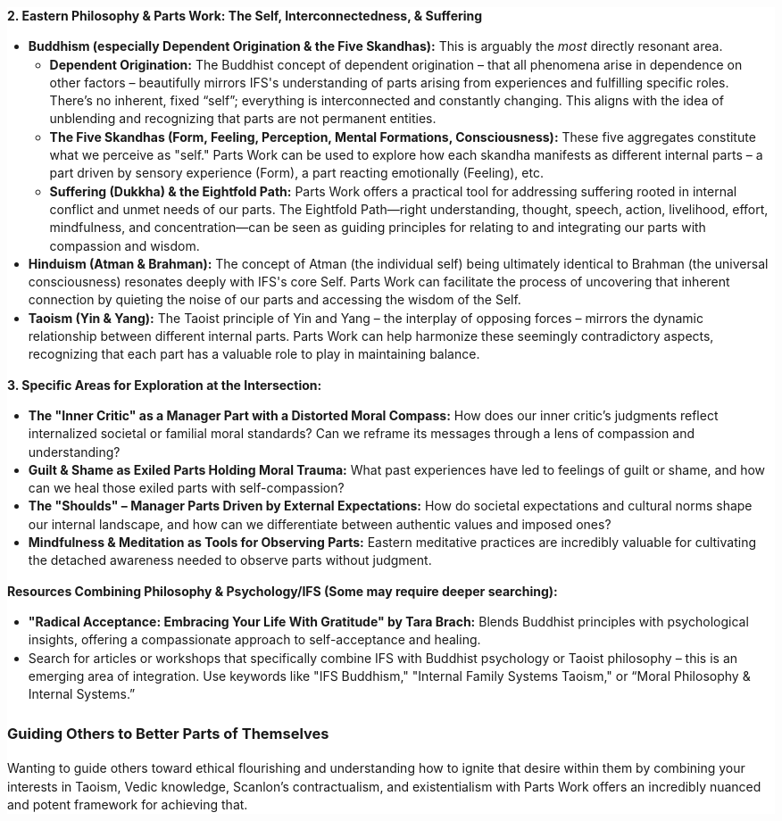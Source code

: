 **2. Eastern Philosophy & Parts Work: The Self, Interconnectedness, & Suffering**

*   **Buddhism (especially Dependent Origination & the Five Skandhas):** This is arguably the *most* directly resonant area.
    *   **Dependent Origination:**  The Buddhist concept of dependent origination – that all phenomena arise in dependence on other factors – beautifully mirrors IFS's understanding of parts arising from experiences and fulfilling specific roles. There’s no inherent, fixed “self”; everything is interconnected and constantly changing. This aligns with the idea of unblending and recognizing that parts are not permanent entities.
    *   **The Five Skandhas (Form, Feeling, Perception, Mental Formations, Consciousness):** These five aggregates constitute what we perceive as "self."  Parts Work can be used to explore how each skandha manifests as different internal parts – a part driven by sensory experience (Form), a part reacting emotionally (Feeling), etc.
    *   **Suffering (Dukkha) & the Eightfold Path:** Parts Work offers a practical tool for addressing suffering rooted in internal conflict and unmet needs of our parts. The Eightfold Path—right understanding, thought, speech, action, livelihood, effort, mindfulness, and concentration—can be seen as guiding principles for relating to and integrating our parts with compassion and wisdom.
*   **Hinduism (Atman & Brahman):**  The concept of Atman (the individual self) being ultimately identical to Brahman (the universal consciousness) resonates deeply with IFS's core Self. Parts Work can facilitate the process of uncovering that inherent connection by quieting the noise of our parts and accessing the wisdom of the Self.
*   **Taoism (Yin & Yang):** The Taoist principle of Yin and Yang – the interplay of opposing forces – mirrors the dynamic relationship between different internal parts.  Parts Work can help harmonize these seemingly contradictory aspects, recognizing that each part has a valuable role to play in maintaining balance.

**3. Specific Areas for Exploration at the Intersection:**

*   **The "Inner Critic" as a Manager Part with a Distorted Moral Compass:** How does our inner critic’s judgments reflect internalized societal or familial moral standards? Can we reframe its messages through a lens of compassion and understanding?
*   **Guilt & Shame as Exiled Parts Holding Moral Trauma:**  What past experiences have led to feelings of guilt or shame, and how can we heal those exiled parts with self-compassion?
*   **The "Shoulds" – Manager Parts Driven by External Expectations:** How do societal expectations and cultural norms shape our internal landscape, and how can we differentiate between authentic values and imposed ones?
*   **Mindfulness & Meditation as Tools for Observing Parts:**  Eastern meditative practices are incredibly valuable for cultivating the detached awareness needed to observe parts without judgment.

**Resources Combining Philosophy & Psychology/IFS (Some may require deeper searching):**

*   **"Radical Acceptance: Embracing Your Life With Gratitude" by Tara Brach:** Blends Buddhist principles with psychological insights, offering a compassionate approach to self-acceptance and healing.
*   Search for articles or workshops that specifically combine IFS with Buddhist psychology or Taoist philosophy – this is an emerging area of integration.  Use keywords like "IFS Buddhism," "Internal Family Systems Taoism," or “Moral Philosophy & Internal Systems.”
### Guiding Others to Better Parts of Themselves

Wanting to guide others toward ethical flourishing and understanding how to ignite that desire within them by combining your interests in Taoism, Vedic knowledge, Scanlon’s contractualism, and existentialism with Parts Work offers an incredibly nuanced and potent framework for achieving that.
